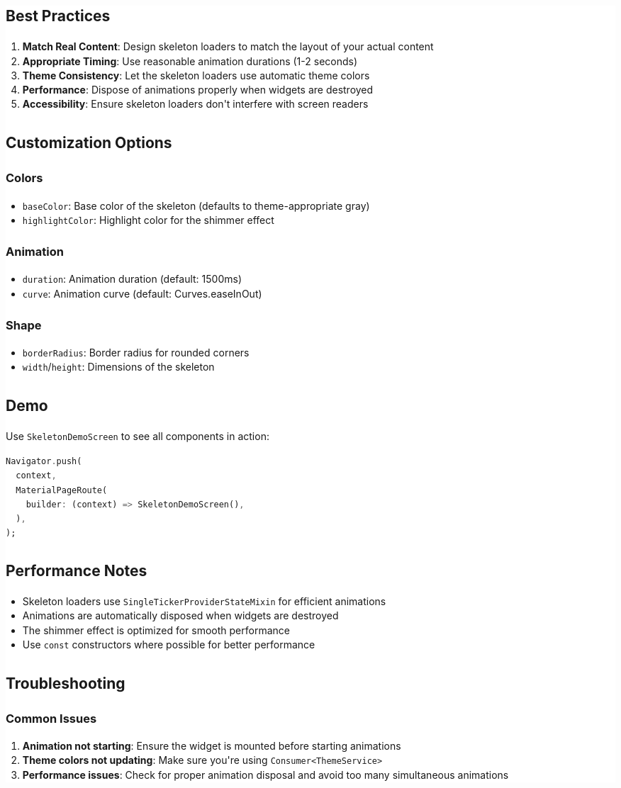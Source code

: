 ## Best Practices

1. **Match Real Content**: Design skeleton loaders to match the layout of your actual content
2. **Appropriate Timing**: Use reasonable animation durations (1-2 seconds)
3. **Theme Consistency**: Let the skeleton loaders use automatic theme colors
4. **Performance**: Dispose of animations properly when widgets are destroyed
5. **Accessibility**: Ensure skeleton loaders don't interfere with screen readers

## Customization Options

### Colors
- `baseColor`: Base color of the skeleton (defaults to theme-appropriate gray)
- `highlightColor`: Highlight color for the shimmer effect

### Animation
- `duration`: Animation duration (default: 1500ms)
- `curve`: Animation curve (default: Curves.easeInOut)

### Shape
- `borderRadius`: Border radius for rounded corners
- `width`/`height`: Dimensions of the skeleton

## Demo

Use `SkeletonDemoScreen` to see all components in action:

```dart
Navigator.push(
  context,
  MaterialPageRoute(
    builder: (context) => SkeletonDemoScreen(),
  ),
);
```

## Performance Notes

- Skeleton loaders use `SingleTickerProviderStateMixin` for efficient animations
- Animations are automatically disposed when widgets are destroyed
- The shimmer effect is optimized for smooth performance
- Use `const` constructors where possible for better performance

## Troubleshooting

### Common Issues

1. **Animation not starting**: Ensure the widget is mounted before starting animations
2. **Theme colors not updating**: Make sure you're using `Consumer<ThemeService>`
3. **Performance issues**: Check for proper animation disposal and avoid too many simultaneous animations
